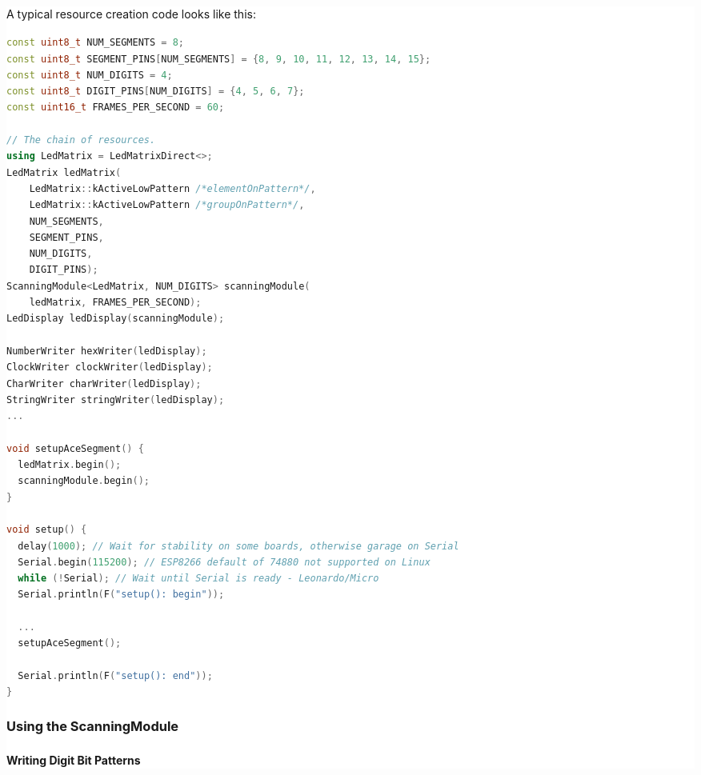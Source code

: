 A typical resource creation code looks like this:

```C++
const uint8_t NUM_SEGMENTS = 8;
const uint8_t SEGMENT_PINS[NUM_SEGMENTS] = {8, 9, 10, 11, 12, 13, 14, 15};
const uint8_t NUM_DIGITS = 4;
const uint8_t DIGIT_PINS[NUM_DIGITS] = {4, 5, 6, 7};
const uint16_t FRAMES_PER_SECOND = 60;

// The chain of resources.
using LedMatrix = LedMatrixDirect<>;
LedMatrix ledMatrix(
    LedMatrix::kActiveLowPattern /*elementOnPattern*/,
    LedMatrix::kActiveLowPattern /*groupOnPattern*/,
    NUM_SEGMENTS,
    SEGMENT_PINS,
    NUM_DIGITS,
    DIGIT_PINS);
ScanningModule<LedMatrix, NUM_DIGITS> scanningModule(
    ledMatrix, FRAMES_PER_SECOND);
LedDisplay ledDisplay(scanningModule);

NumberWriter hexWriter(ledDisplay);
ClockWriter clockWriter(ledDisplay);
CharWriter charWriter(ledDisplay);
StringWriter stringWriter(ledDisplay);
...

void setupAceSegment() {
  ledMatrix.begin();
  scanningModule.begin();
}

void setup() {
  delay(1000); // Wait for stability on some boards, otherwise garage on Serial
  Serial.begin(115200); // ESP8266 default of 74880 not supported on Linux
  while (!Serial); // Wait until Serial is ready - Leonardo/Micro
  Serial.println(F("setup(): begin"));

  ...
  setupAceSegment();

  Serial.println(F("setup(): end"));
}
```


<a name="UsingScanningModule"></a>
### Using the ScanningModule

<a name="DigitBitPatterns"></a>
#### Writing Digit Bit Patterns
